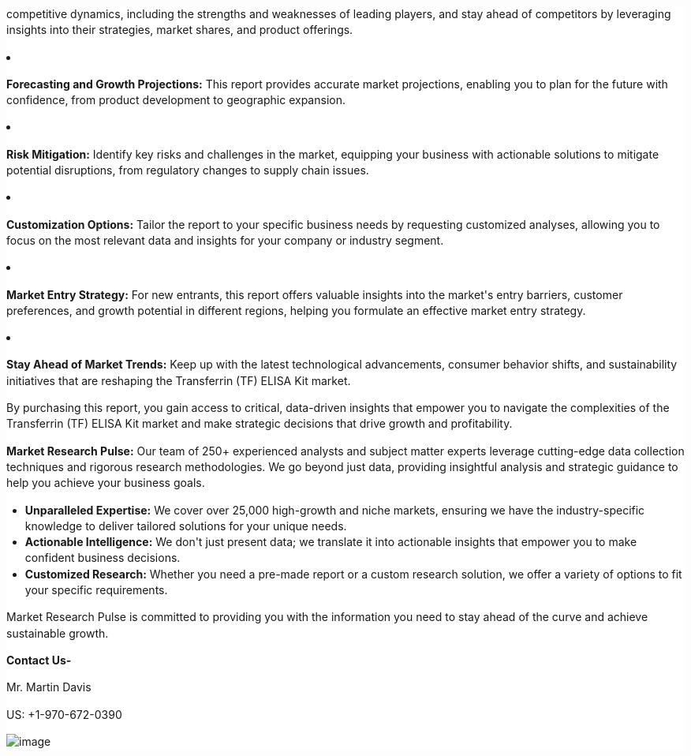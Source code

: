 competitive dynamics, including the strengths and weaknesses of leading players, and stay ahead of competitors by leveraging insights into their strategies, market shares, and product offerings.</p></li><li><p><strong>Forecasting and Growth Projections:</strong> This report provides accurate market projections, enabling you to plan for the future with confidence, from product development to geographic expansion.</p></li><li><p><strong>Risk Mitigation:</strong> Identify key risks and challenges in the market, equipping your business with actionable solutions to mitigate potential disruptions, from regulatory changes to supply chain issues.</p></li><li><p><strong>Customization Options:</strong> Tailor the report to your specific business needs by requesting customized analyses, allowing you to focus on the most relevant data and insights for your company or industry segment.</p></li><li><p><strong>Market Entry Strategy:</strong> For new entrants, this report offers valuable insights into the market's entry barriers, customer preferences, and growth potential in different regions, helping you formulate an effective market entry strategy.</p></li><li><p><strong>Stay Ahead of Market Trends:</strong> Keep up with the latest technological advancements, consumer behavior shifts, and sustainability initiatives that are reshaping the Transferrin (TF) ELISA Kit market.</p></li></ol><p>By purchasing this report, you gain access to critical, data-driven insights that empower you to navigate the complexities of the Transferrin (TF) ELISA Kit market and make strategic decisions that drive growth and profitability.</p><p><strong>Market Research Pulse:</strong>&nbsp;Our team of 250+ experienced analysts and subject matter experts leverage cutting-edge data collection techniques and rigorous research methodologies. We go beyond just data, providing insightful analysis and strategic guidance to help you achieve your business goals.</p><ul><li><strong>Unparalleled Expertise:</strong>&nbsp;We cover over 25,000 high-growth and niche markets, ensuring we have the industry-specific knowledge to deliver tailored solutions for your unique needs.</li><li><strong>Actionable Intelligence:</strong>&nbsp;We don't just present data; we translate it into actionable insights that empower you to make confident business decisions.</li><li><strong>Customized Research:</strong>&nbsp;Whether you need a pre-made report or a custom research solution, we offer a variety of options to fit your specific requirements.</li></ul><p>Market Research Pulse is committed to providing you with the information you need to stay ahead of the curve and achieve sustainable growth.</p><p><strong>Contact Us-</strong></p><p>Mr. Martin Davis</p><p>US: +1-970-672-0390</p>
![image](https://github.com/user-attachments/assets/16a060c5-457c-4c7b-87dd-ddc49e47a8cc)
